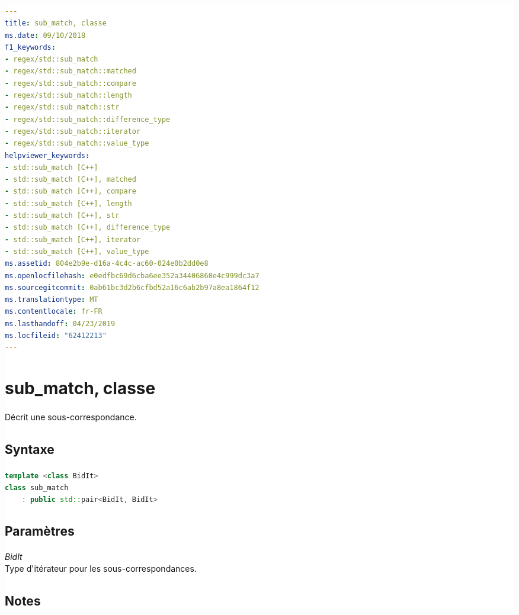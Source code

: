 ```yaml
---
title: sub_match, classe
ms.date: 09/10/2018
f1_keywords:
- regex/std::sub_match
- regex/std::sub_match::matched
- regex/std::sub_match::compare
- regex/std::sub_match::length
- regex/std::sub_match::str
- regex/std::sub_match::difference_type
- regex/std::sub_match::iterator
- regex/std::sub_match::value_type
helpviewer_keywords:
- std::sub_match [C++]
- std::sub_match [C++], matched
- std::sub_match [C++], compare
- std::sub_match [C++], length
- std::sub_match [C++], str
- std::sub_match [C++], difference_type
- std::sub_match [C++], iterator
- std::sub_match [C++], value_type
ms.assetid: 804e2b9e-d16a-4c4c-ac60-024e0b2dd0e8
ms.openlocfilehash: e0edfbc69d6cba6ee352a34406860e4c999dc3a7
ms.sourcegitcommit: 0ab61bc3d2b6cfbd52a16c6ab2b97a8ea1864f12
ms.translationtype: MT
ms.contentlocale: fr-FR
ms.lasthandoff: 04/23/2019
ms.locfileid: "62412213"
---
```

# <a name="submatch-class"></a>sub_match, classe

Décrit une sous-correspondance.

## <a name="syntax"></a>Syntaxe

```cpp
template <class BidIt>
class sub_match
    : public std::pair<BidIt, BidIt>
```

## <a name="parameters"></a>Paramètres

*BidIt*<br/>
Type d'itérateur pour les sous-correspondances.

## <a name="remarks"></a>Notes
